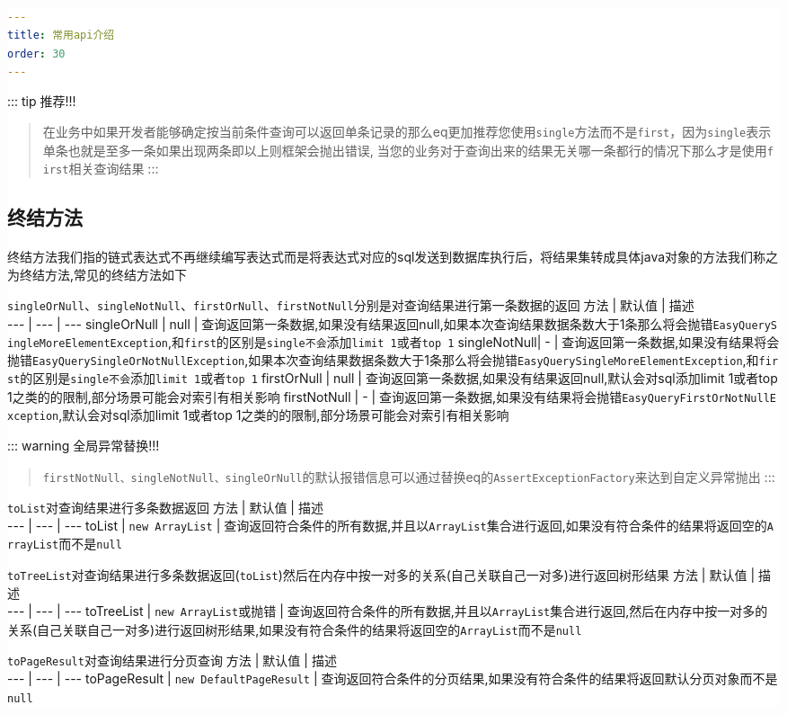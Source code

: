 ```yaml
---
title: 常用api介绍
order: 30
---
```




::: tip 推荐!!!
> 在业务中如果开发者能够确定按当前条件查询可以返回单条记录的那么eq更加推荐您使用`single`方法而不是`first`，因为`single`表示单条也就是至多一条如果出现两条即以上则框架会抛出错误,
当您的业务对于查询出来的结果无关哪一条都行的情况下那么才是使用`first`相关查询结果
:::

## 终结方法

终结方法我们指的链式表达式不再继续编写表达式而是将表达式对应的sql发送到数据库执行后，将结果集转成具体java对象的方法我们称之为终结方法,常见的终结方法如下

`singleOrNull`、`singleNotNull`、`firstOrNull`、`firstNotNull`分别是对查询结果进行第一条数据的返回
方法  | 默认值 | 描述  
--- | --- | --- 
singleOrNull |  null | 查询返回第一条数据,如果没有结果返回null,如果本次查询结果数据条数大于1条那么将会抛错`EasyQuerySingleMoreElementException`,和`first`的区别是`single不会`添加`limit 1`或者`top 1`
singleNotNull| - | 查询返回第一条数据,如果没有结果将会抛错`EasyQuerySingleOrNotNullException`,如果本次查询结果数据条数大于1条那么将会抛错`EasyQuerySingleMoreElementException`,和`first`的区别是`single不会`添加`limit 1`或者`top 1`
firstOrNull | null  | 查询返回第一条数据,如果没有结果返回null,默认会对sql添加limit 1或者top 1之类的的限制,部分场景可能会对索引有相关影响
firstNotNull | - | 查询返回第一条数据,如果没有结果将会抛错`EasyQueryFirstOrNotNullException`,默认会对sql添加limit 1或者top 1之类的的限制,部分场景可能会对索引有相关影响


::: warning 全局异常替换!!!
> `firstNotNull、singleNotNull、singleOrNull`的默认报错信息可以通过替换eq的`AssertExceptionFactory`来达到自定义异常抛出
:::


`toList`对查询结果进行多条数据返回
方法  | 默认值 | 描述  
--- | --- | --- 
toList |  `new ArrayList`  | 查询返回符合条件的所有数据,并且以`ArrayList`集合进行返回,如果没有符合条件的结果将返回空的`ArrayList`而不是`null`



`toTreeList`对查询结果进行多条数据返回(`toList`)然后在内存中按一对多的关系(自己关联自己一对多)进行返回树形结果
方法  | 默认值 | 描述  
--- | --- | --- 
toTreeList |  `new ArrayList`或抛错  | 查询返回符合条件的所有数据,并且以`ArrayList`集合进行返回,然后在内存中按一对多的关系(自己关联自己一对多)进行返回树形结果,如果没有符合条件的结果将返回空的`ArrayList`而不是`null`



`toPageResult`对查询结果进行分页查询
方法  | 默认值 | 描述  
--- | --- | --- 
toPageResult |  `new DefaultPageResult`  | 查询返回符合条件的分页结果,如果没有符合条件的结果将返回默认分页对象而不是`null`
